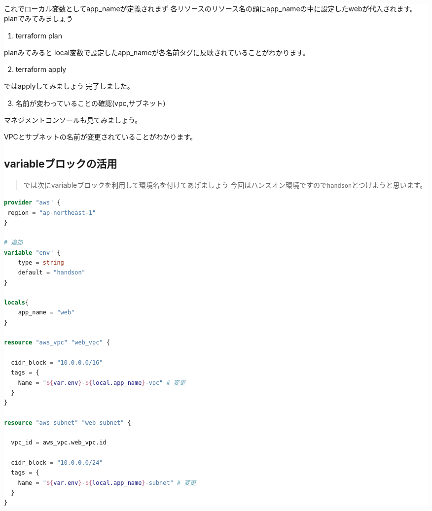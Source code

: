 これでローカル変数としてapp_nameが定義されまず
各リソースのリソース名の頭にapp_nameの中に設定したwebが代入されます。
planでみてみましょう

1. terraform plan

planみてみると
local変数で設定したapp_nameが各名前タグに反映されていることがわかります。

2. terraform apply

ではapplyしてみましょう
完了しました。

3. 名前が変わっていることの確認(vpc,サブネット)

マネジメントコンソールも見てみましょう。

VPCとサブネットの名前が変更されていることがわかります。


## variableブロックの活用
> では次にvariableブロックを利用して環境名を付けてあげましょう
> 今回はハンズオン環境ですので`handson`とつけようと思います。

```terraform
provider "aws" {
 region = "ap-northeast-1"
}

# 追加
variable "env" {
    type = string
    default = "handson"
}

locals{
    app_name = "web"
}

resource "aws_vpc" "web_vpc" {

  cidr_block = "10.0.0.0/16"
  tags = {
    Name = "${var.env}-${local.app_name}-vpc" # 変更
  }
}

resource "aws_subnet" "web_subnet" {

  vpc_id = aws_vpc.web_vpc.id

  cidr_block = "10.0.0.0/24"
  tags = {
    Name = "${var.env}-${local.app_name}-subnet" # 変更
  }
}
```
